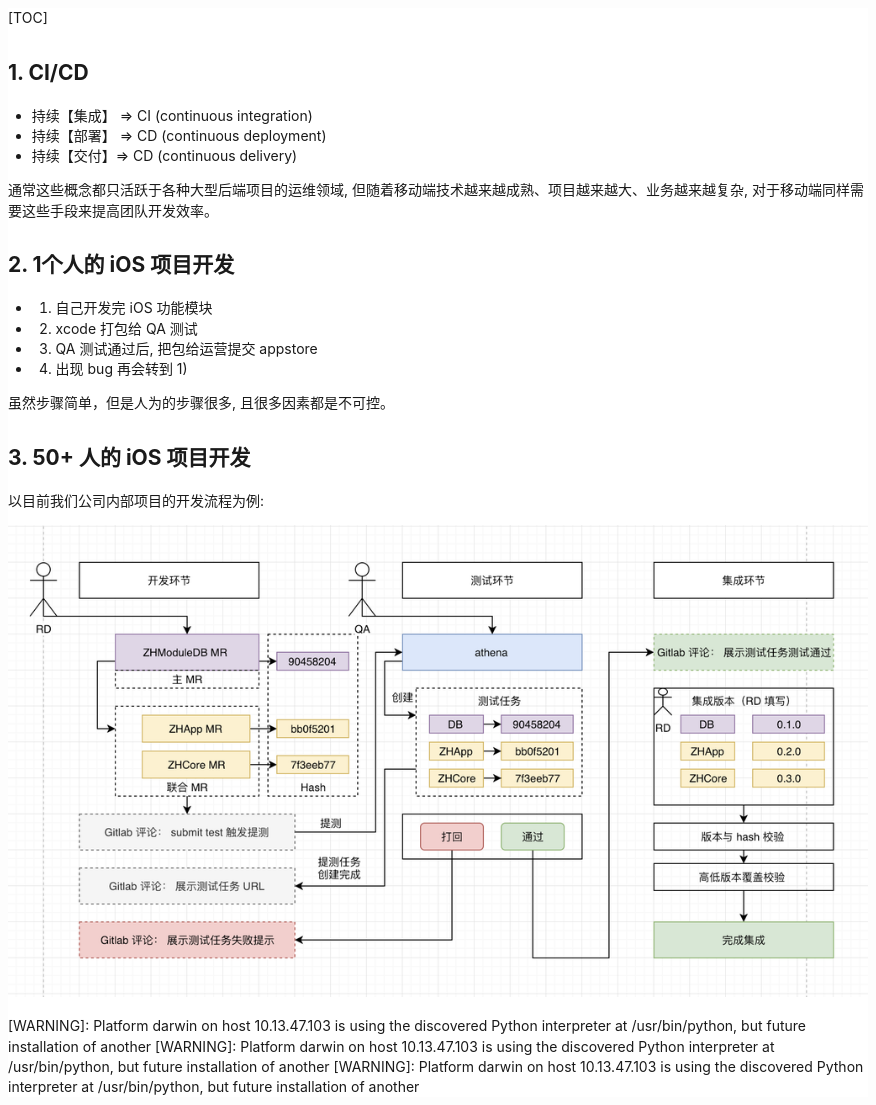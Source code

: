 [TOC]


## 1. CI/CD

- 持续【集成】 => CI (continuous integration) 
- 持续【部署】 => CD (continuous deployment)
- 持续【交付】=> CD (continuous delivery)

通常这些概念都只活跃于各种大型后端项目的运维领域, 但随着移动端技术越来越成熟、项目越来越大、业务越来越复杂, 对于移动端同样需要这些手段来提高团队开发效率。



## 2. 1个人的 iOS 项目开发

- 1) 自己开发完 iOS 功能模块
- 2) xcode 打包给 QA 测试
- 3) QA 测试通过后, 把包给运营提交 appstore
- 4) 出现 bug 再会转到 1) 

虽然步骤简单，但是人为的步骤很多, 且很多因素都是不可控。



## 3. 50+ 人的 iOS 项目开发

以目前我们公司内部项目的开发流程为例:

![](01.png)


 [WARNING]: Platform darwin on host 10.13.47.103 is using the discovered Python interpreter at /usr/bin/python, but future installation of another
 [WARNING]: Platform darwin on host 10.13.47.103 is using the discovered Python interpreter at /usr/bin/python, but future installation of another
 [WARNING]: Platform darwin on host 10.13.47.103 is using the discovered Python interpreter at /usr/bin/python, but future installation of another